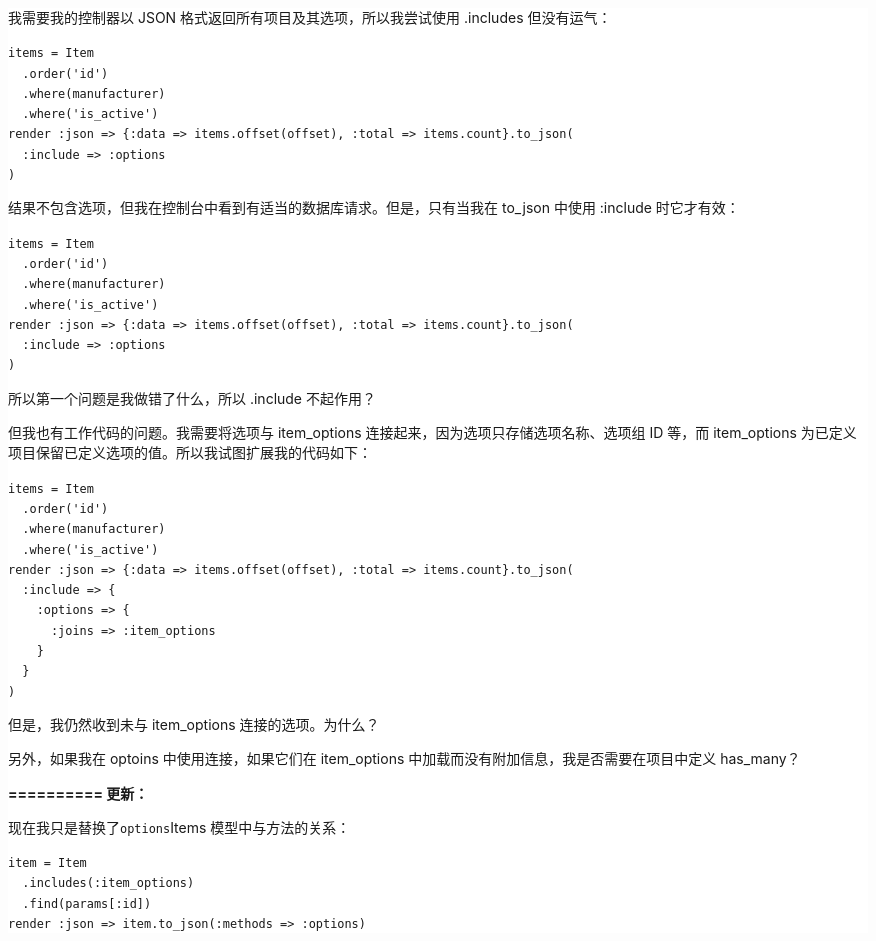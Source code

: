 我需要我的控制器以 JSON 格式返回所有项目及其选项，所以我尝试使用 .includes 但没有运气：

```
items = Item
  .order('id')
  .where(manufacturer)
  .where('is_active')
render :json => {:data => items.offset(offset), :total => items.count}.to_json(
  :include => :options
) 
```

结果不包含选项，但我在控制台中看到有适当的数据库请求。但是，只有当我在 to_json 中使用 :include 时它才有效：

```
items = Item
  .order('id')
  .where(manufacturer)
  .where('is_active')
render :json => {:data => items.offset(offset), :total => items.count}.to_json(
  :include => :options
) 
```

所以第一个问题是我做错了什么，所以 .include 不起作用？

但我也有工作代码的问题。我需要将选项与 item_options 连接起来，因为选项只存储选项名称、选项组 ID 等，而 item_options 为已定义项目保留已定义选项的值。所以我试图扩展我的代码如下：

```
items = Item
  .order('id')
  .where(manufacturer)
  .where('is_active')
render :json => {:data => items.offset(offset), :total => items.count}.to_json(
  :include => {
    :options => {
      :joins => :item_options
    }
  }
) 
```

但是，我仍然收到未与 item_options 连接的选项。为什么？

另外，如果我在 optoins 中使用连接，如果它们在 item_options 中加载而没有附加信息，我是否需要在项目中定义 has_many？

**========== 更新：**

现在我只是替换了`options`Items 模型中与方法的关系：

```
item = Item
  .includes(:item_options)
  .find(params[:id])
render :json => item.to_json(:methods => :options) 
```
